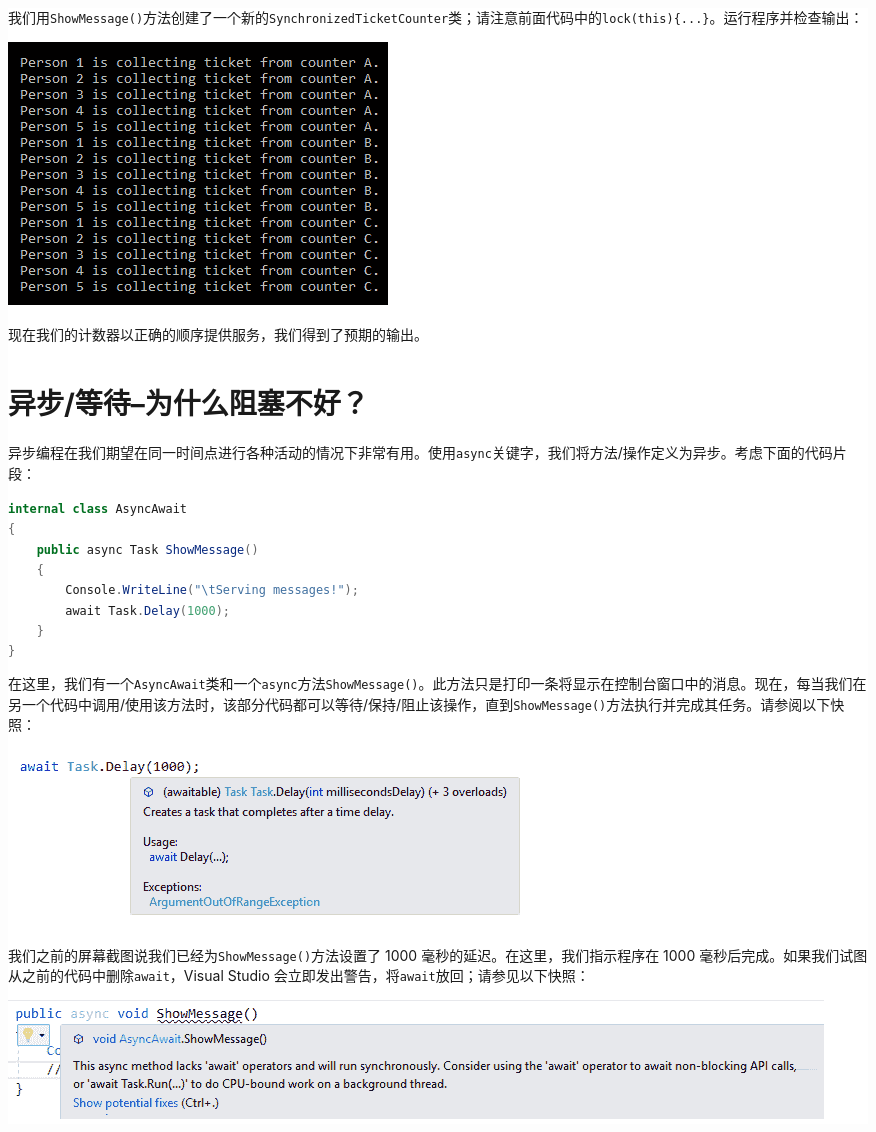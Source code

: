 我们用`ShowMessage()`方法创建了一个新的`SynchronizedTicketCounter`类；请注意前面代码中的`lock(this){...}`。运行程序并检查输出：

![](img/485977ff-b745-40fa-9d36-b62b53858573.png)

现在我们的计数器以正确的顺序提供服务，我们得到了预期的输出。

# 异步/等待–为什么阻塞不好？

异步编程在我们期望在同一时间点进行各种活动的情况下非常有用。使用`async`关键字，我们将方法/操作定义为异步。考虑下面的代码片段：

```cs
internal class AsyncAwait
{
    public async Task ShowMessage()
    {
        Console.WriteLine("\tServing messages!");
        await Task.Delay(1000);
    }
}
```

在这里，我们有一个`AsyncAwait`类和一个`async`方法`ShowMessage()`。此方法只是打印一条将显示在控制台窗口中的消息。现在，每当我们在另一个代码中调用/使用该方法时，该部分代码都可以等待/保持/阻止该操作，直到`ShowMessage()`方法执行并完成其任务。请参阅以下快照：

![](img/664b9a37-4b9d-492a-9c5c-5bf10071d809.png)

我们之前的屏幕截图说我们已经为`ShowMessage()`方法设置了 1000 毫秒的延迟。在这里，我们指示程序在 1000 毫秒后完成。如果我们试图从之前的代码中删除`await`，Visual Studio 会立即发出警告，将`await`放回；请参见以下快照：

![](img/90f87239-59f6-4cac-9693-651c66c8facd.png)
